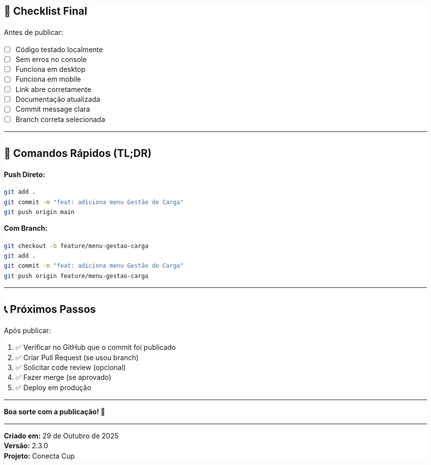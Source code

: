 
## 🎯 Checklist Final

Antes de publicar:

- [ ] Código testado localmente
- [ ] Sem erros no console
- [ ] Funciona em desktop
- [ ] Funciona em mobile
- [ ] Link abre corretamente
- [ ] Documentação atualizada
- [ ] Commit message clara
- [ ] Branch correta selecionada

---

## 🚀 Comandos Rápidos (TL;DR)

**Push Direto:**
```bash
git add .
git commit -m "feat: adiciona menu Gestão de Carga"
git push origin main
```

**Com Branch:**
```bash
git checkout -b feature/menu-gestao-carga
git add .
git commit -m "feat: adiciona menu Gestão de Carga"
git push origin feature/menu-gestao-carga
```

---

## 📞 Próximos Passos

Após publicar:

1. ✅ Verificar no GitHub que o commit foi publicado
2. ✅ Criar Pull Request (se usou branch)
3. ✅ Solicitar code review (opcional)
4. ✅ Fazer merge (se aprovado)
5. ✅ Deploy em produção

---

**Boa sorte com a publicação! 🚀**

---

**Criado em:** 29 de Outubro de 2025  
**Versão:** 2.3.0  
**Projeto:** Conecta Cup
